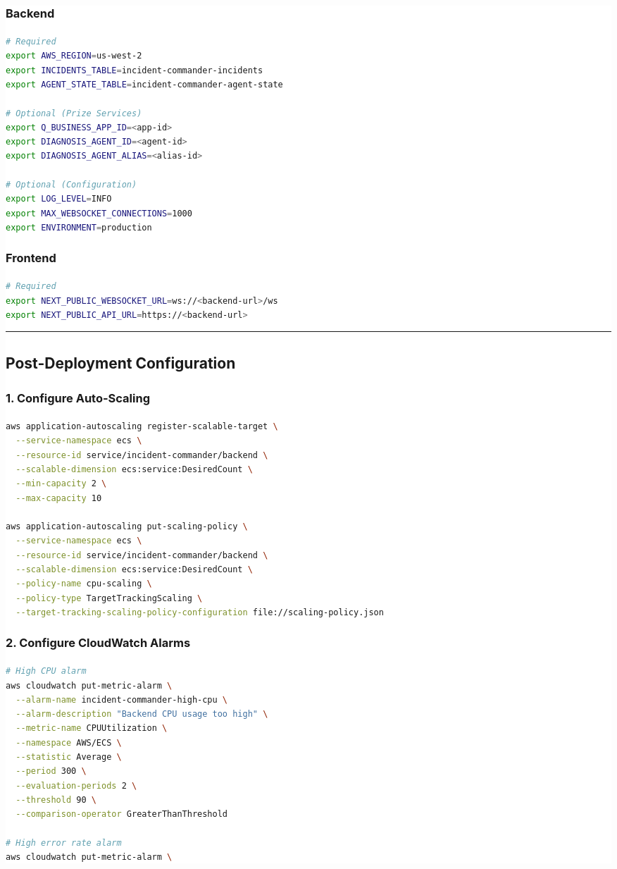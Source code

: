### Backend
```bash
# Required
export AWS_REGION=us-west-2
export INCIDENTS_TABLE=incident-commander-incidents
export AGENT_STATE_TABLE=incident-commander-agent-state

# Optional (Prize Services)
export Q_BUSINESS_APP_ID=<app-id>
export DIAGNOSIS_AGENT_ID=<agent-id>
export DIAGNOSIS_AGENT_ALIAS=<alias-id>

# Optional (Configuration)
export LOG_LEVEL=INFO
export MAX_WEBSOCKET_CONNECTIONS=1000
export ENVIRONMENT=production
```

### Frontend
```bash
# Required
export NEXT_PUBLIC_WEBSOCKET_URL=ws://<backend-url>/ws
export NEXT_PUBLIC_API_URL=https://<backend-url>
```

---

## Post-Deployment Configuration

### 1. Configure Auto-Scaling
```bash
aws application-autoscaling register-scalable-target \
  --service-namespace ecs \
  --resource-id service/incident-commander/backend \
  --scalable-dimension ecs:service:DesiredCount \
  --min-capacity 2 \
  --max-capacity 10

aws application-autoscaling put-scaling-policy \
  --service-namespace ecs \
  --resource-id service/incident-commander/backend \
  --scalable-dimension ecs:service:DesiredCount \
  --policy-name cpu-scaling \
  --policy-type TargetTrackingScaling \
  --target-tracking-scaling-policy-configuration file://scaling-policy.json
```

### 2. Configure CloudWatch Alarms
```bash
# High CPU alarm
aws cloudwatch put-metric-alarm \
  --alarm-name incident-commander-high-cpu \
  --alarm-description "Backend CPU usage too high" \
  --metric-name CPUUtilization \
  --namespace AWS/ECS \
  --statistic Average \
  --period 300 \
  --evaluation-periods 2 \
  --threshold 90 \
  --comparison-operator GreaterThanThreshold

# High error rate alarm
aws cloudwatch put-metric-alarm \
```